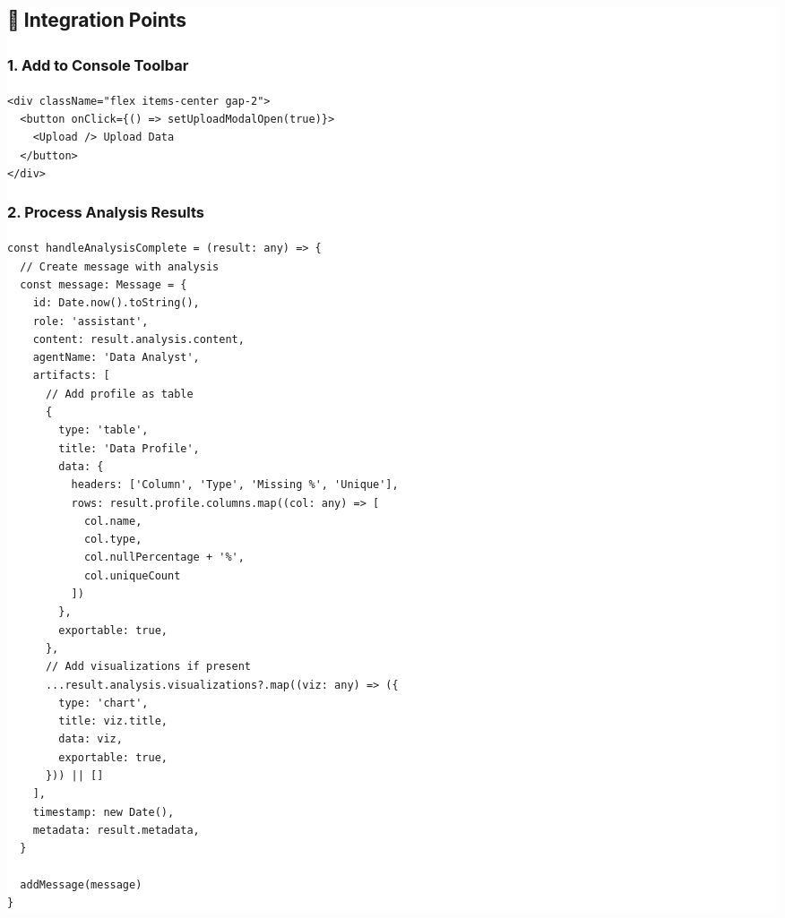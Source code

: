 ## 🔗 Integration Points

### 1. Add to Console Toolbar

```tsx
<div className="flex items-center gap-2">
  <button onClick={() => setUploadModalOpen(true)}>
    <Upload /> Upload Data
  </button>
</div>
```

### 2. Process Analysis Results

```tsx
const handleAnalysisComplete = (result: any) => {
  // Create message with analysis
  const message: Message = {
    id: Date.now().toString(),
    role: 'assistant',
    content: result.analysis.content,
    agentName: 'Data Analyst',
    artifacts: [
      // Add profile as table
      {
        type: 'table',
        title: 'Data Profile',
        data: {
          headers: ['Column', 'Type', 'Missing %', 'Unique'],
          rows: result.profile.columns.map((col: any) => [
            col.name,
            col.type,
            col.nullPercentage + '%',
            col.uniqueCount
          ])
        },
        exportable: true,
      },
      // Add visualizations if present
      ...result.analysis.visualizations?.map((viz: any) => ({
        type: 'chart',
        title: viz.title,
        data: viz,
        exportable: true,
      })) || []
    ],
    timestamp: new Date(),
    metadata: result.metadata,
  }

  addMessage(message)
}
```
